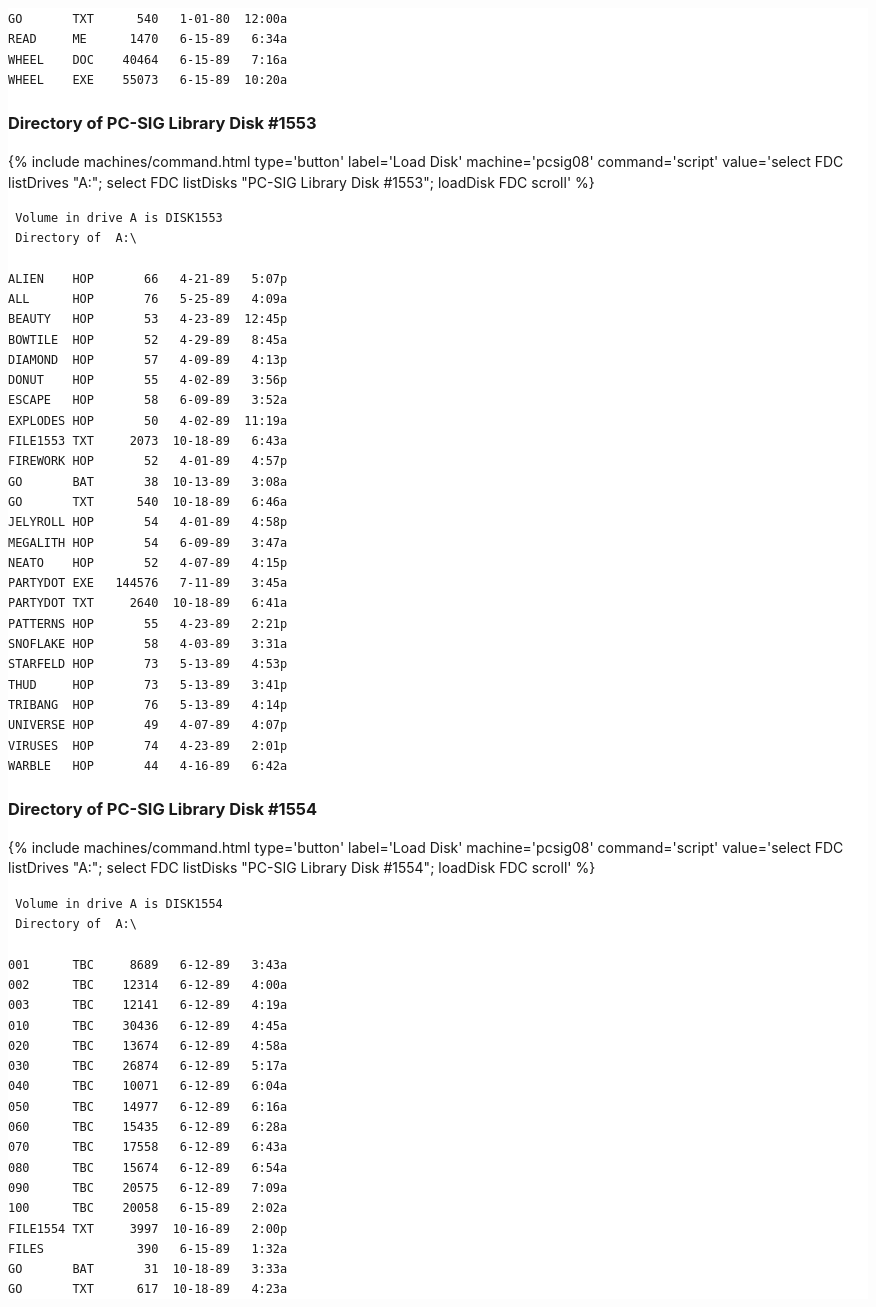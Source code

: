     GO       TXT      540   1-01-80  12:00a
    READ     ME      1470   6-15-89   6:34a
    WHEEL    DOC    40464   6-15-89   7:16a
    WHEEL    EXE    55073   6-15-89  10:20a

### Directory of PC-SIG Library Disk #1553

{% include machines/command.html type='button' label='Load Disk' machine='pcsig08' command='script' value='select FDC listDrives "A:"; select FDC listDisks "PC-SIG Library Disk #1553"; loadDisk FDC scroll' %}

     Volume in drive A is DISK1553
     Directory of  A:\
    
    ALIEN    HOP       66   4-21-89   5:07p
    ALL      HOP       76   5-25-89   4:09a
    BEAUTY   HOP       53   4-23-89  12:45p
    BOWTILE  HOP       52   4-29-89   8:45a
    DIAMOND  HOP       57   4-09-89   4:13p
    DONUT    HOP       55   4-02-89   3:56p
    ESCAPE   HOP       58   6-09-89   3:52a
    EXPLODES HOP       50   4-02-89  11:19a
    FILE1553 TXT     2073  10-18-89   6:43a
    FIREWORK HOP       52   4-01-89   4:57p
    GO       BAT       38  10-13-89   3:08a
    GO       TXT      540  10-18-89   6:46a
    JELYROLL HOP       54   4-01-89   4:58p
    MEGALITH HOP       54   6-09-89   3:47a
    NEATO    HOP       52   4-07-89   4:15p
    PARTYDOT EXE   144576   7-11-89   3:45a
    PARTYDOT TXT     2640  10-18-89   6:41a
    PATTERNS HOP       55   4-23-89   2:21p
    SNOFLAKE HOP       58   4-03-89   3:31a
    STARFELD HOP       73   5-13-89   4:53p
    THUD     HOP       73   5-13-89   3:41p
    TRIBANG  HOP       76   5-13-89   4:14p
    UNIVERSE HOP       49   4-07-89   4:07p
    VIRUSES  HOP       74   4-23-89   2:01p
    WARBLE   HOP       44   4-16-89   6:42a

### Directory of PC-SIG Library Disk #1554

{% include machines/command.html type='button' label='Load Disk' machine='pcsig08' command='script' value='select FDC listDrives "A:"; select FDC listDisks "PC-SIG Library Disk #1554"; loadDisk FDC scroll' %}

     Volume in drive A is DISK1554
     Directory of  A:\
    
    001      TBC     8689   6-12-89   3:43a
    002      TBC    12314   6-12-89   4:00a
    003      TBC    12141   6-12-89   4:19a
    010      TBC    30436   6-12-89   4:45a
    020      TBC    13674   6-12-89   4:58a
    030      TBC    26874   6-12-89   5:17a
    040      TBC    10071   6-12-89   6:04a
    050      TBC    14977   6-12-89   6:16a
    060      TBC    15435   6-12-89   6:28a
    070      TBC    17558   6-12-89   6:43a
    080      TBC    15674   6-12-89   6:54a
    090      TBC    20575   6-12-89   7:09a
    100      TBC    20058   6-15-89   2:02a
    FILE1554 TXT     3997  10-16-89   2:00p
    FILES             390   6-15-89   1:32a
    GO       BAT       31  10-18-89   3:33a
    GO       TXT      617  10-18-89   4:23a